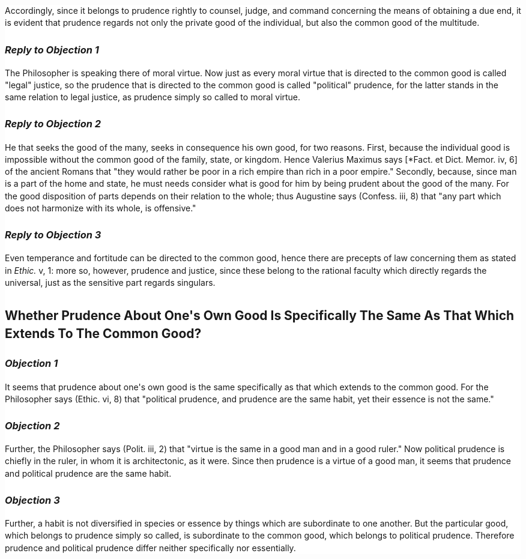 Accordingly, since it belongs to prudence rightly to counsel, judge,
and command concerning the means of obtaining a due end, it is
evident that prudence regards not only the private good of the
individual, but also the common good of the multitude.

### *Reply to Objection 1*
The Philosopher is speaking there of moral virtue. Now
just as every moral virtue that is directed to the common good is
called "legal" justice, so the prudence that is directed to the
common good is called "political" prudence, for the latter stands in
the same relation to legal justice, as prudence simply so called to
moral virtue.

### *Reply to Objection 2*
He that seeks the good of the many, seeks in
consequence his own good, for two reasons. First, because the
individual good is impossible without the common good of the family,
state, or kingdom. Hence Valerius Maximus says [*Fact. et Dict.
Memor. iv, 6] of the ancient Romans that "they would rather be poor
in a rich empire than rich in a poor empire." Secondly, because,
since man is a part of the home and state, he must needs consider
what is good for him by being prudent about the good of the many. For
the good disposition of parts depends on their relation to the whole;
thus Augustine says (Confess. iii, 8) that "any part which does not
harmonize with its whole, is offensive."

### *Reply to Objection 3*
Even temperance and fortitude can be directed to the
common good, hence there are precepts of law concerning them as
stated in _Ethic._ v, 1: more so, however, prudence and justice,
since these belong to the rational faculty which directly regards the
universal, just as the sensitive part regards singulars.

## Whether Prudence About One's Own Good Is Specifically The Same As That Which Extends To The Common Good?

### *Objection 1*
It seems that prudence about one's own good is the same
specifically as that which extends to the common good. For the
Philosopher says (Ethic. vi, 8) that "political prudence, and
prudence are the same habit, yet their essence is not the same."

### *Objection 2*
Further, the Philosopher says (Polit. iii, 2) that "virtue is
the same in a good man and in a good ruler." Now political prudence
is chiefly in the ruler, in whom it is architectonic, as it were.
Since then prudence is a virtue of a good man, it seems that prudence
and political prudence are the same habit.

### *Objection 3*
Further, a habit is not diversified in species or essence by
things which are subordinate to one another. But the particular good,
which belongs to prudence simply so called, is subordinate to the
common good, which belongs to political prudence. Therefore prudence
and political prudence differ neither specifically nor essentially.
